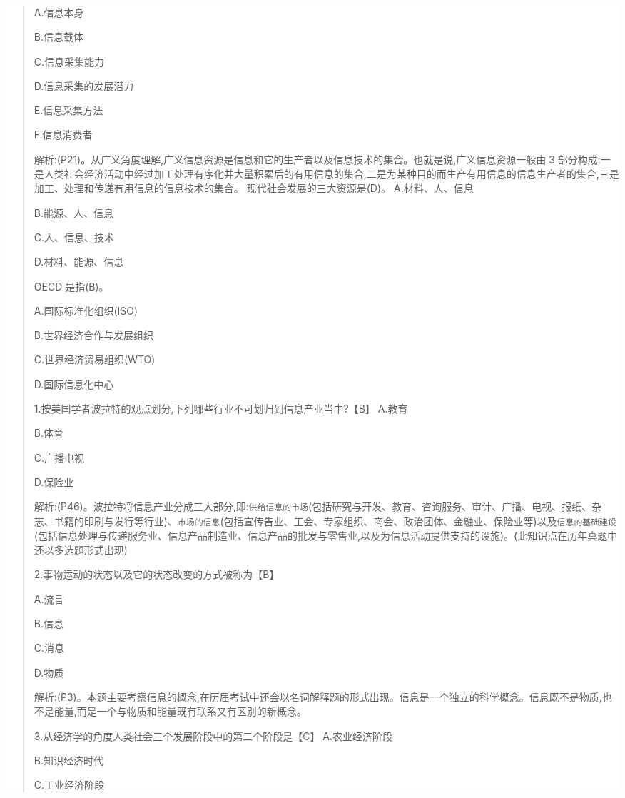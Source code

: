 > A.信息本身
>
> B.信息载体
>
> C.信息采集能力
>
> D.信息采集的发展潜力
>
> E.信息采集方法
>
> F.信息消费者
>
> 解析:(P21)。从广义角度理解,广义信息资源是信息和它的生产者以及信息技术的集合。也就是说,广义信息资源一般由 3 部分构成:一是人类社会经济活动中经过加工处理有序化并大量积累后的有用信息的集合,二是为某种目的而生产有用信息的信息生产者的集合,三是加工、处理和传递有用信息的信息技术的集合。
> 现代社会发展的三大资源是(D)。
> A.材料、人、信息
>
> B.能源、人、信息
>
> C.人、信息、技术
>
> D.材料、能源、信息
>
> OECD 是指(B)。
>
> A.国际标准化组织(ISO)
>
> B.世界经济合作与发展组织
>
> C.世界经济贸易组织(WTO)
>
> D.国际信息化中心
>
> 1.按美国学者波拉特的观点划分,下列哪些行业不可划归到信息产业当中?【B】
> A.教育
>
> B.体育
>
> C.广播电视
>
> D.保险业
>
> 解析:(P46)。波拉特将信息产业分成三大部分,即:`供给信息的市场`(包括研究与开发、教育、咨询服务、审计、广播、电视、报纸、杂志、书籍的印刷与发行等行业)、`市场的信息`(包括宣传告业、工会、专家组织、商会、政治团体、金融业、保险业等)以及`信息的基础建设`(包括信息处理与传递服务业、信息产品制造业、信息产品的批发与零售业,以及为信息活动提供支持的设施)。(此知识点在历年真题中还以多选题形式出现)
>
> 2.事物运动的状态以及它的状态改变的方式被称为【B】
>
> A.流言
>
> B.信息
>
> C.消息
>
> D.物质
>
> 解析:(P3)。本题主要考察信息的概念,在历届考试中还会以名词解释题的形式出现。信息是一个独立的科学概念。信息既不是物质,也不是能量,而是一个与物质和能量既有联系又有区别的新概念。
>
> 3.从经济学的角度人类社会三个发展阶段中的第二个阶段是【C】
> A.农业经济阶段
>
> B.知识经济时代
>
> C.工业经济阶段